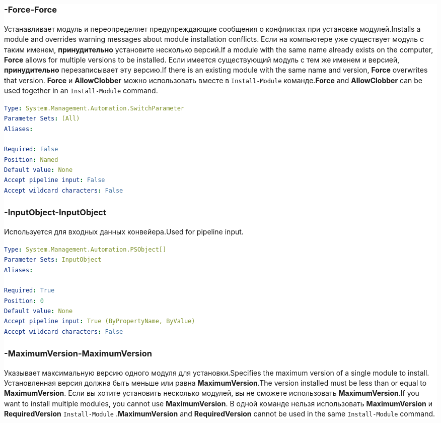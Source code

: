 ### <span data-ttu-id="33688-160">-Force</span><span class="sxs-lookup"><span data-stu-id="33688-160">-Force</span></span>

<span data-ttu-id="33688-161">Устанавливает модуль и переопределяет предупреждающие сообщения о конфликтах при установке модулей.</span><span class="sxs-lookup"><span data-stu-id="33688-161">Installs a module and overrides warning messages about module installation conflicts.</span></span> <span data-ttu-id="33688-162">Если на компьютере уже существует модуль с таким именем, **принудительно** установите несколько версий.</span><span class="sxs-lookup"><span data-stu-id="33688-162">If a module with the same name already exists on the computer, **Force** allows for multiple versions to be installed.</span></span> <span data-ttu-id="33688-163">Если имеется существующий модуль с тем же именем и версией, **принудительно** перезаписывает эту версию.</span><span class="sxs-lookup"><span data-stu-id="33688-163">If there is an existing module with the same name and version, **Force** overwrites that version.</span></span> <span data-ttu-id="33688-164">**Force** и **AllowClobber** можно использовать вместе в `Install-Module` команде.</span><span class="sxs-lookup"><span data-stu-id="33688-164">**Force** and **AllowClobber** can be used together in an `Install-Module` command.</span></span>

```yaml
Type: System.Management.Automation.SwitchParameter
Parameter Sets: (All)
Aliases:

Required: False
Position: Named
Default value: None
Accept pipeline input: False
Accept wildcard characters: False
```

### <span data-ttu-id="33688-165">-InputObject</span><span class="sxs-lookup"><span data-stu-id="33688-165">-InputObject</span></span>

<span data-ttu-id="33688-166">Используется для входных данных конвейера.</span><span class="sxs-lookup"><span data-stu-id="33688-166">Used for pipeline input.</span></span>

```yaml
Type: System.Management.Automation.PSObject[]
Parameter Sets: InputObject
Aliases:

Required: True
Position: 0
Default value: None
Accept pipeline input: True (ByPropertyName, ByValue)
Accept wildcard characters: False
```

### <span data-ttu-id="33688-167">-MaximumVersion</span><span class="sxs-lookup"><span data-stu-id="33688-167">-MaximumVersion</span></span>

<span data-ttu-id="33688-168">Указывает максимальную версию одного модуля для установки.</span><span class="sxs-lookup"><span data-stu-id="33688-168">Specifies the maximum version of a single module to install.</span></span> <span data-ttu-id="33688-169">Установленная версия должна быть меньше или равна **MaximumVersion**.</span><span class="sxs-lookup"><span data-stu-id="33688-169">The version installed must be less than or equal to **MaximumVersion**.</span></span> <span data-ttu-id="33688-170">Если вы хотите установить несколько модулей, вы не сможете использовать **MaximumVersion**.</span><span class="sxs-lookup"><span data-stu-id="33688-170">If you want to install multiple modules, you cannot use **MaximumVersion**.</span></span> <span data-ttu-id="33688-171">В одной команде нельзя использовать **MaximumVersion** и **RequiredVersion** `Install-Module` .</span><span class="sxs-lookup"><span data-stu-id="33688-171">**MaximumVersion** and **RequiredVersion** cannot be used in the same `Install-Module` command.</span></span>
